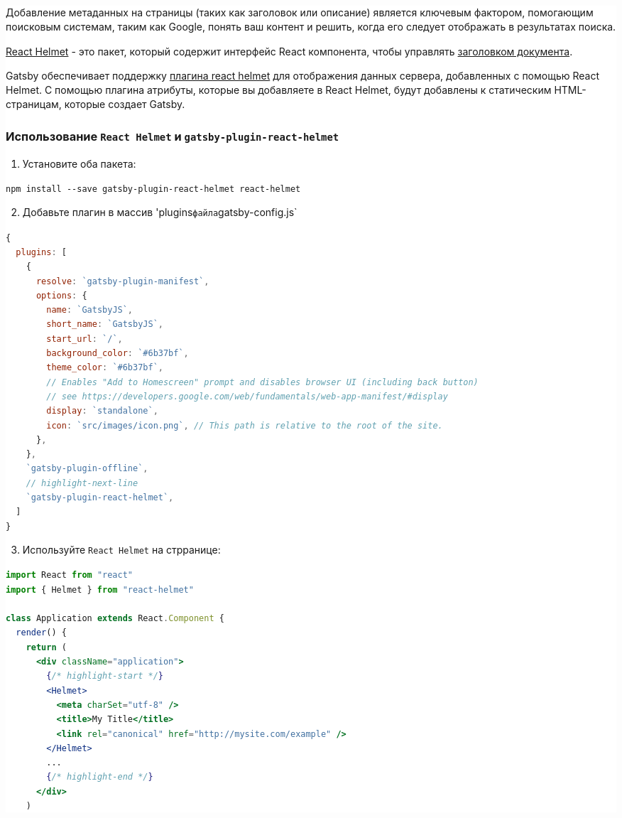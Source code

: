 Добавление метаданных на страницы (таких как заголовок или описание) является ключевым фактором, помогающим поисковым системам, таким как Google, понять ваш контент и решить, когда его следует отображать в результатах поиска.

[React Helmet](https://github.com/nfl/react-helmet) - это пакет, который содержит интерфейс React компонента, чтобы управлять [заголовком документа](https://developer.mozilla.org/en-US/docs/Web/HTML/Element/head).

Gatsby обеспечивает поддержку [плагина react helmet](https://www.gatsbyjs.org/packages/gatsby-plugin-react-helmet/) для отображения данных сервера, добавленных с помощью React Helmet. С помощью плагина атрибуты, которые вы добавляете в React Helmet, будут добавлены к статическим HTML-страницам, которые создает Gatsby.

###  Использование `React Helmet` и `gatsby-plugin-react-helmet`

1. Установите оба пакета:

```shell
npm install --save gatsby-plugin-react-helmet react-helmet
```

2. Добавьте плагин в массив 'plugins` файла `gatsby-config.js`

```javascript:title=gatsby-config.js
{
  plugins: [
    {
      resolve: `gatsby-plugin-manifest`,
      options: {
        name: `GatsbyJS`,
        short_name: `GatsbyJS`,
        start_url: `/`,
        background_color: `#6b37bf`,
        theme_color: `#6b37bf`,
        // Enables "Add to Homescreen" prompt and disables browser UI (including back button)
        // see https://developers.google.com/web/fundamentals/web-app-manifest/#display
        display: `standalone`,
        icon: `src/images/icon.png`, // This path is relative to the root of the site.
      },
    },
    `gatsby-plugin-offline`,
    // highlight-next-line
    `gatsby-plugin-react-helmet`,
  ]
}
```

3. Используйте `React Helmet` на стрранице:

```jsx
import React from "react"
import { Helmet } from "react-helmet"

class Application extends React.Component {
  render() {
    return (
      <div className="application">
        {/* highlight-start */}
        <Helmet>
          <meta charSet="utf-8" />
          <title>My Title</title>
          <link rel="canonical" href="http://mysite.com/example" />
        </Helmet>
        ...
        {/* highlight-end */}
      </div>
    )
```